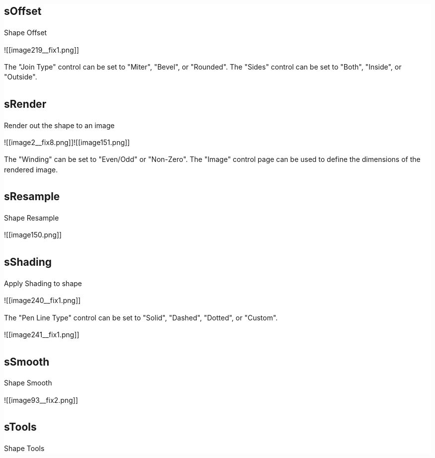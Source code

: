 

## sOffset

Shape Offset

![[image219__fix1.png]]

The "Join Type" control can be set to "Miter", "Bevel", or "Rounded".
The "Sides" control can be set to "Both", "Inside", or "Outside".



## sRender

Render out the shape to an image

![[image2__fix8.png]]![[image151.png]]

The "Winding" can be set to "Even/Odd" or "Non-Zero".
The "Image" control page can be used to define the dimensions of the rendered image.



## sResample

Shape Resample

![[image150.png]]



## sShading

Apply Shading to shape

![[image240__fix1.png]]

The "Pen Line Type" control can be set to "Solid", "Dashed", "Dotted", or "Custom".

![[image241__fix1.png]]



## sSmooth

Shape Smooth

![[image93__fix2.png]]



## sTools

Shape Tools
